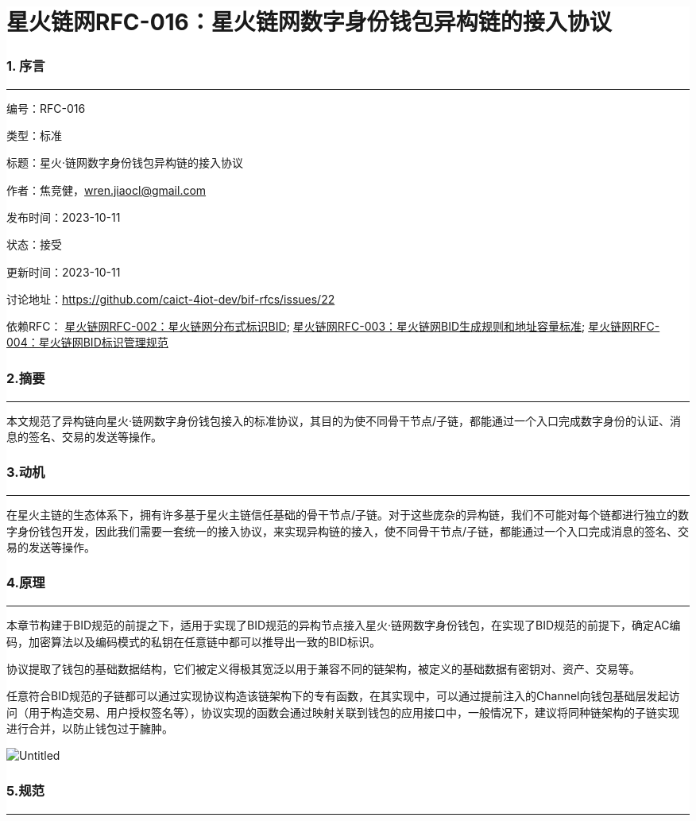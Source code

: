 # 星火链网RFC-016：星火链网数字身份钱包异构链的接入协议

### 1. 序言

---

编号：RFC-016

类型：标准

标题：星火·链网数字身份钱包异构链的接入协议

作者：焦竞健，[wren.jiaocl@gmail.com](mailto:wren.jiaocl@gmail.com)

发布时间：2023-10-11

状态：接受

更新时间：2023-10-11

讨论地址：https://github.com/caict-4iot-dev/bif-rfcs/issues/22

依赖RFC： [星火链网RFC-002：星火链网分布式标识BID](星火链网RFC-002：星火链网分布式标识BID.md); [星火链网RFC-003：星火链网BID生成规则和地址容量标准](星火链网RFC-002：星火链网分布式标识BID.md); [星火链网RFC-004：星火链网BID标识管理规范](星火链网RFC-002：星火链网分布式标识BID.md)

### 2.摘要

---

本文规范了异构链向星火·链网数字身份钱包接入的标准协议，其目的为使不同骨干节点/子链，都能通过一个入口完成数字身份的认证、消息的签名、交易的发送等操作。

### 3.动机

---

在星火主链的生态体系下，拥有许多基于星火主链信任基础的骨干节点/子链。对于这些庞杂的异构链，我们不可能对每个链都进行独立的数字身份钱包开发，因此我们需要一套统一的接入协议，来实现异构链的接入，使不同骨干节点/子链，都能通过一个入口完成消息的签名、交易的发送等操作。

### 4.原理

---

本章节构建于BID规范的前提之下，适用于实现了BID规范的异构节点接入星火·链网数字身份钱包，在实现了BID规范的前提下，确定AC编码，加密算法以及编码模式的私钥在任意链中都可以推导出一致的BID标识。

协议提取了钱包的基础数据结构，它们被定义得极其宽泛以用于兼容不同的链架构，被定义的基础数据有密钥对、资产、交易等。

任意符合BID规范的子链都可以通过实现协议构造该链架构下的专有函数，在其实现中，可以通过提前注入的Channel向钱包基础层发起访问（用于构造交易、用户授权签名等），协议实现的函数会通过映射关联到钱包的应用接口中，一般情况下，建议将同种链架构的子链实现进行合并，以防止钱包过于臃肿。

![Untitled](https://github.com/caict-4iot-dev/bif-rfcs/assets/63827365/582befb7-c481-4071-97c8-7d5b696cfe72)

### 5.规范

---

